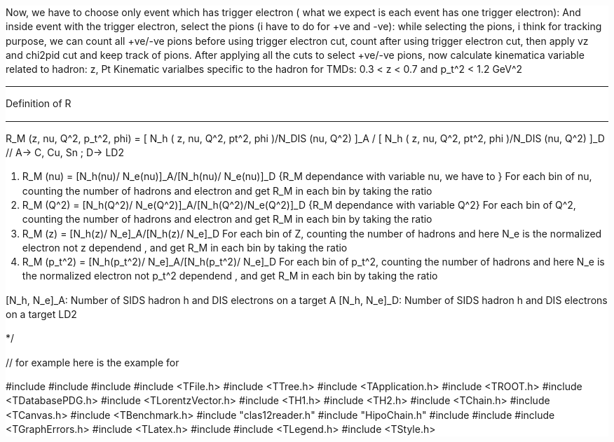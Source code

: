 Now, we have to choose only  event which has trigger electron ( what we expect is each event has one trigger electron): 
And inside event with the trigger electron, select the pions (i have to do for +ve and -ve): while selecting the pions,
i think for tracking purpose, we can count all +ve/-ve pions before using trigger electron cut, count after using trigger electron cut, then apply vz and chi2pid cut and 
keep track of pions. After applying all the cuts to select +ve/-ve pions, now calculate kinematica variable related to hadron: z, Pt
Kinematic varialbes specific to the hadron for TMDs: 0.3 < z < 0.7 and p_t^2 < 1.2 GeV^2 


***********************************************************************************************************************************
Definition of R
***********************************************************************************************************************************
R_M (z, nu, Q^2, p_t^2, phi) = [ N_h ( z, nu, Q^2, pt^2, phi )/N_DIS (nu, Q^2) ]_A / [ N_h ( z, nu, Q^2, pt^2, phi )/N_DIS (nu, Q^2) ]_D
// A-> C, Cu, Sn ; D-> LD2
1. R_M (nu) = [N_h(nu)/ N_e(nu)]_A/[N_h(nu)/ N_e(nu)]_D {R_M dependance with variable nu, we have to }
For each bin of nu, counting the number of hadrons and electron  and get R_M in each bin  by taking the ratio
2. R_M (Q^2) = [N_h(Q^2)/ N_e(Q^2)]_A/[N_h(Q^2)/N_e(Q^2)]_D {R_M dependance with variable Q^2}
For each bin of Q^2, counting the number of hadrons and electron  and get R_M in each bin by taking the ratio 
3. R_M (z) = [N_h(z)/ N_e]_A/[N_h(z)/ N_e]_D
For each bin of Z, counting the number of hadrons and here N_e is the normalized electron not z dependend , and get R_M in each bin by taking the ratio 
4. R_M (p_t^2) = [N_h(p_t^2)/ N_e]_A/[N_h(p_t^2)/ N_e]_D
For each bin of p_t^2, counting the number of hadrons and here N_e is the normalized electron not p_t^2 dependend , and get R_M in each bin by taking the ratio 

[N_h, N_e]_A: Number of SIDS hadron h and DIS electrons on a target A
[N_h, N_e]_D: Number of SIDS hadron h and DIS electrons on a target LD2 



*/


// for example here is the example for 

#include <cstdlib>
#include <iostream>
#include <chrono>
#include <TFile.h>
#include <TTree.h>
#include <TApplication.h>
#include <TROOT.h>
#include <TDatabasePDG.h>
#include <TLorentzVector.h>
#include <TH1.h>
#include <TH2.h>
#include <TChain.h>
#include <TCanvas.h>
#include <TBenchmark.h>
#include "clas12reader.h"
#include "HipoChain.h"
#include <cmath>
#include <filesystem>
#include <TGraphErrors.h>
#include <TLatex.h>
#include <vector>
#include <TLegend.h> 
#include <TStyle.h>          
